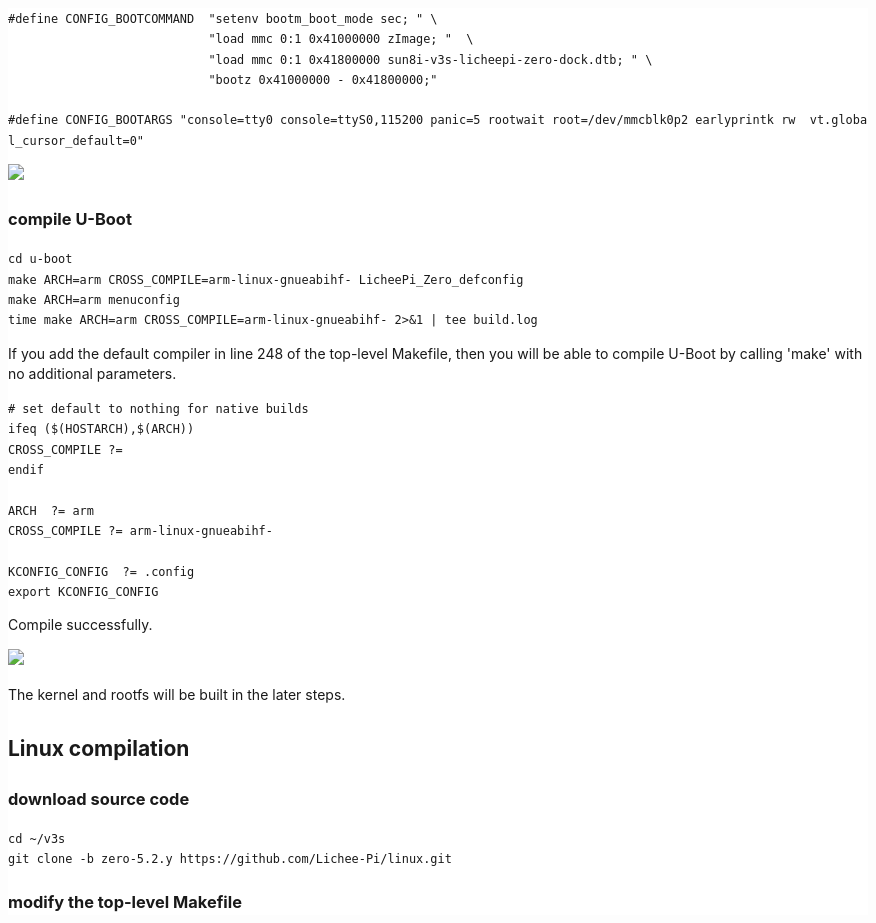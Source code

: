 ```
#define CONFIG_BOOTCOMMAND  "setenv bootm_boot_mode sec; " \
                            "load mmc 0:1 0x41000000 zImage; "  \
                            "load mmc 0:1 0x41800000 sun8i-v3s-licheepi-zero-dock.dtb; " \
                            "bootz 0x41000000 - 0x41800000;"

#define CONFIG_BOOTARGS "console=tty0 console=ttyS0,115200 panic=5 rootwait root=/dev/mmcblk0p2 earlyprintk rw  vt.global_cursor_default=0"
```

![](/images/2.jpg)

### compile U-Boot

```
cd u-boot
make ARCH=arm CROSS_COMPILE=arm-linux-gnueabihf- LicheePi_Zero_defconfig
make ARCH=arm menuconfig
time make ARCH=arm CROSS_COMPILE=arm-linux-gnueabihf- 2>&1 | tee build.log
```

If you add the default compiler in line 248 of the top-level Makefile, then you will be able to compile U-Boot by calling 'make' with no additional parameters.

```
# set default to nothing for native builds
ifeq ($(HOSTARCH),$(ARCH))
CROSS_COMPILE ?= 
endif

ARCH  ?= arm
CROSS_COMPILE ?= arm-linux-gnueabihf-

KCONFIG_CONFIG	?= .config
export KCONFIG_CONFIG
```

Compile successfully.

![](/images/3.jpg)

The kernel and rootfs will be built in the later steps.

## Linux compilation

### download source code

```
cd ~/v3s
git clone -b zero-5.2.y https://github.com/Lichee-Pi/linux.git
```

### modify the top-level Makefile
